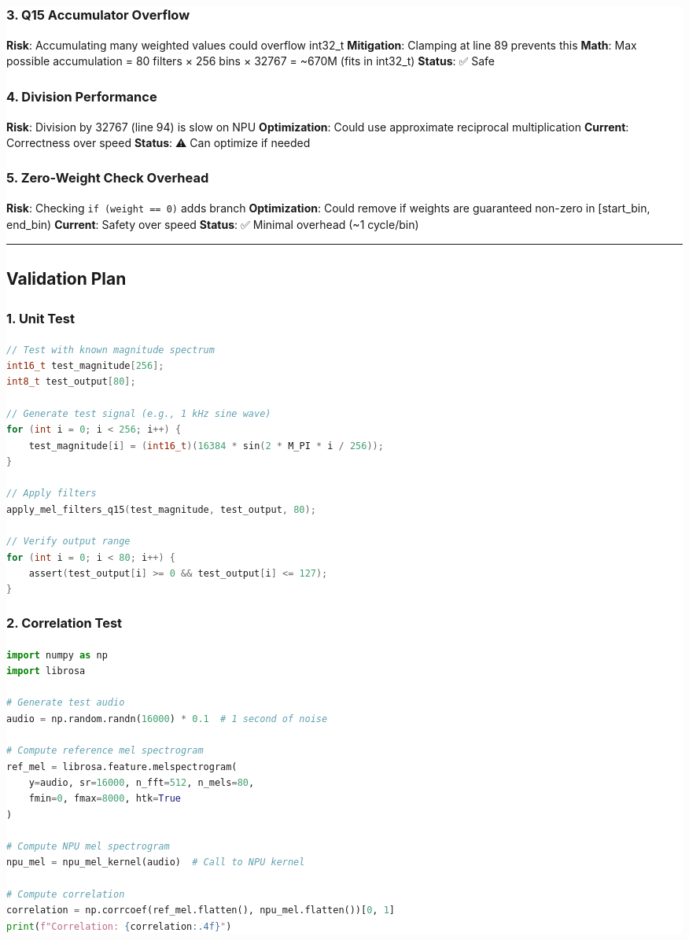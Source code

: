 ### 3. Q15 Accumulator Overflow
**Risk**: Accumulating many weighted values could overflow int32_t
**Mitigation**: Clamping at line 89 prevents this
**Math**: Max possible accumulation = 80 filters × 256 bins × 32767 = ~670M (fits in int32_t)
**Status**: ✅ Safe

### 4. Division Performance
**Risk**: Division by 32767 (line 94) is slow on NPU
**Optimization**: Could use approximate reciprocal multiplication
**Current**: Correctness over speed
**Status**: ⚠️ Can optimize if needed

### 5. Zero-Weight Check Overhead
**Risk**: Checking `if (weight == 0)` adds branch
**Optimization**: Could remove if weights are guaranteed non-zero in [start_bin, end_bin)
**Current**: Safety over speed
**Status**: ✅ Minimal overhead (~1 cycle/bin)

---

## Validation Plan

### 1. Unit Test
```c
// Test with known magnitude spectrum
int16_t test_magnitude[256];
int8_t test_output[80];

// Generate test signal (e.g., 1 kHz sine wave)
for (int i = 0; i < 256; i++) {
    test_magnitude[i] = (int16_t)(16384 * sin(2 * M_PI * i / 256));
}

// Apply filters
apply_mel_filters_q15(test_magnitude, test_output, 80);

// Verify output range
for (int i = 0; i < 80; i++) {
    assert(test_output[i] >= 0 && test_output[i] <= 127);
}
```

### 2. Correlation Test
```python
import numpy as np
import librosa

# Generate test audio
audio = np.random.randn(16000) * 0.1  # 1 second of noise

# Compute reference mel spectrogram
ref_mel = librosa.feature.melspectrogram(
    y=audio, sr=16000, n_fft=512, n_mels=80,
    fmin=0, fmax=8000, htk=True
)

# Compute NPU mel spectrogram
npu_mel = npu_mel_kernel(audio)  # Call to NPU kernel

# Compute correlation
correlation = np.corrcoef(ref_mel.flatten(), npu_mel.flatten())[0, 1]
print(f"Correlation: {correlation:.4f}")
```